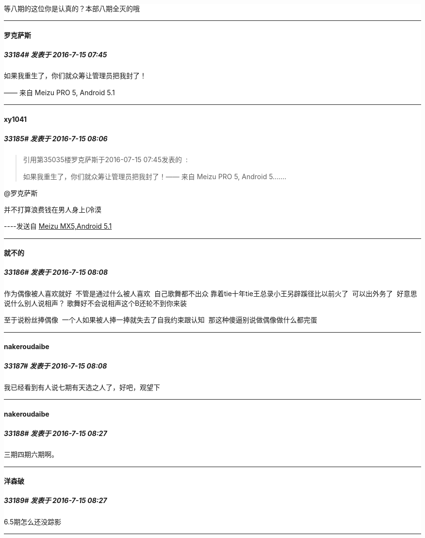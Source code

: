 等八期的这位你是认真的？本部八期全灭的哦

*****

####  罗克萨斯  
##### 33184#       发表于 2016-7-15 07:45

如果我重生了，你们就众筹让管理员把我封了！

—— 来自 Meizu PRO 5, Android 5.1

*****

####  xy1041  
##### 33185#       发表于 2016-7-15 08:06

<blockquote>引用第35035楼罗克萨斯于2016-07-15 07:45发表的  :

如果我重生了，你们就众筹让管理员把我封了！—— 来自 Meizu PRO 5, Android 5.......</blockquote>
@罗克萨斯

并不打算浪费钱在男人身上(冷漠

----发送自 [Meizu MX5,Android 5.1](http://stage1.5j4m.com/?1.19)

*****

####  就不的  
##### 33186#       发表于 2016-7-15 08:08

作为偶像被人喜欢就好  不管是通过什么被人喜欢  自己歌舞都不出众 靠着tie十年tie王总录小王另辟蹊径比以前火了  可以出外务了  好意思说什么别人说相声？ 歌舞好不会说相声这个B还轮不到你来装

至于说粉丝捧偶像  一个人如果被人捧一捧就失去了自我约束跟认知  那这种傻逼别说做偶像做什么都完蛋

*****

####  nakeroudaibe  
##### 33187#       发表于 2016-7-15 08:08

我已经看到有人说七期有天选之人了，好吧，观望下

*****

####  nakeroudaibe  
##### 33188#       发表于 2016-7-15 08:27

三期四期六期啊。

*****

####  洋森破  
##### 33189#       发表于 2016-7-15 08:27

6.5期怎么还没踪影

*****
